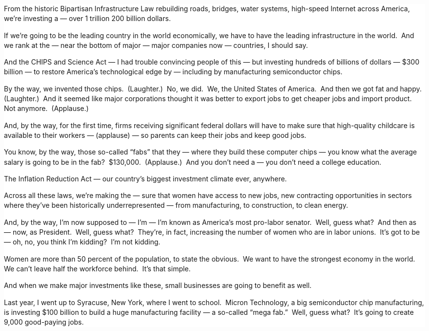 From the historic Bipartisan Infrastructure Law rebuilding roads,
bridges, water systems, high-speed Internet across America, we’re
investing a — over 1 trillion 200 billion dollars.   
  
If we’re going to be the leading country in the world economically, we
have to have the leading infrastructure in the world.  And we rank at
the — near the bottom of major — major companies now — countries, I
should say.   
  
And the CHIPS and Science Act — I had trouble convincing people of this
— but investing hundreds of billions of dollars — $300 billion — to
restore America’s technological edge by — including by manufacturing
semiconductor chips.  
  
By the way, we invented those chips.  (Laughter.)  No, we did.  We, the
United States of America.  And then we got fat and happy.  (Laughter.) 
And it seemed like major corporations thought it was better to export
jobs to get cheaper jobs and import product.  Not anymore. 
(Applause.)     
  
And, by the way, for the first time, firms receiving significant federal
dollars will have to make sure that high-quality childcare is available
to their workers — (applause) — so parents can keep their jobs and keep
good jobs.  
  
You know, by the way, those so-called “fabs” that they — where they
build these computer chips — you know what the average salary is going
to be in the fab?  $130,000.  (Applause.)  And you don’t need a — you
don’t need a college education.  
  
The Inflation Reduction Act — our country’s biggest investment climate
ever, anywhere.  
  
Across all these laws, we’re making the — sure that women have access to
new jobs, new contracting opportunities in sectors where they’ve been
historically underrepresented — from manufacturing, to construction, to
clean energy.  
  
And, by the way, I’m now supposed to — I’m — I’m known as America’s most
pro-labor senator.  Well, guess what?  And then as — now, as President. 
Well, guess what?  They’re, in fact, increasing the number of women who
are in labor unions.  It’s got to be — oh, no, you think I’m kidding? 
I’m not kidding.   
  
Women are more than 50 percent of the population, to state the obvious. 
We want to have the strongest economy in the world.  We can’t leave half
the workforce behind.  It’s that simple.   
  
And when we make major investments like these, small businesses are
going to benefit as well.  
  
Last year, I went up to Syracuse, New York, where I went to school. 
Micron Technology, a big semiconductor chip manufacturing, is investing
$100 billion to build a huge manufacturing facility — a so-called “mega
fab.”  Well, guess what?  It’s going to create 9,000 good-paying
jobs.   
  